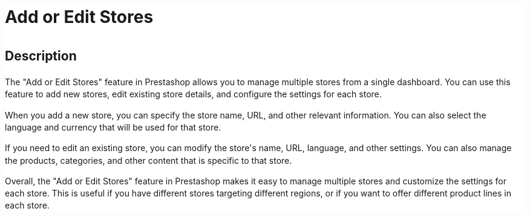 # Add or Edit Stores

## Description

The "Add or Edit Stores" feature in Prestashop allows you to manage multiple stores from a single dashboard. You can use this feature to add new stores, edit existing store details, and configure the settings for each store.

When you add a new store, you can specify the store name, URL, and other relevant information. You can also select the language and currency that will be used for that store.

If you need to edit an existing store, you can modify the store's name, URL, language, and other settings. You can also manage the products, categories, and other content that is specific to that store.

Overall, the "Add or Edit Stores" feature in Prestashop makes it easy to manage multiple stores and customize the settings for each store. This is useful if you have different stores targeting different regions, or if you want to offer different product lines in each store.
